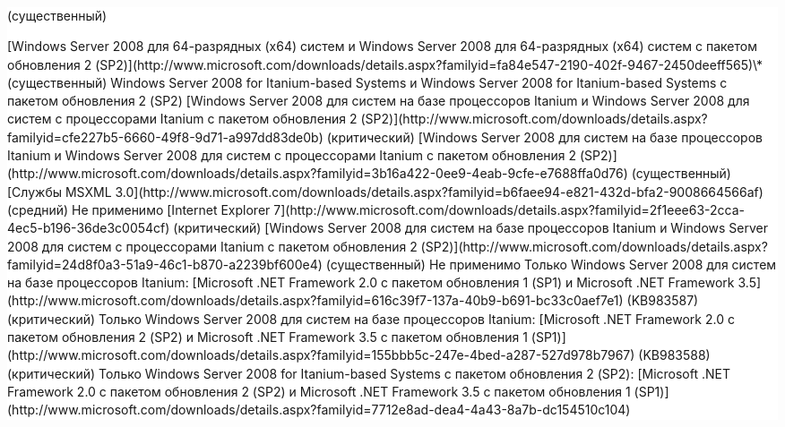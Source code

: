 (существенный)
</td>
<td style="border:1px solid black;">
[Windows Server 2008 для 64-разрядных (x64) систем и Windows Server 2008 для 64-разрядных (x64) систем с пакетом обновления 2 (SP2)](http://www.microsoft.com/downloads/details.aspx?familyid=fa84e547-2190-402f-9467-2450deeff565)\*  
(существенный)
</td>
</tr>
<tr class="alternateRow">
<td style="border:1px solid black;">
Windows Server 2008 for Itanium-based Systems и Windows Server 2008 for Itanium-based Systems с пакетом обновления 2 (SP2)
</td>
<td style="border:1px solid black;">
[Windows Server 2008 для систем на базе процессоров Itanium и Windows Server 2008 для систем с процессорами Itanium с пакетом обновления 2 (SP2)](http://www.microsoft.com/downloads/details.aspx?familyid=cfe227b5-6660-49f8-9d71-a997dd83de0b)  
(критический)
</td>
<td style="border:1px solid black;">
[Windows Server 2008 для систем на базе процессоров Itanium и Windows Server 2008 для систем с процессорами Itanium с пакетом обновления 2 (SP2)](http://www.microsoft.com/downloads/details.aspx?familyid=3b16a422-0ee9-4eab-9cfe-e7688ffa0d76)  
(существенный)
</td>
<td style="border:1px solid black;">
[Службы MSXML 3.0](http://www.microsoft.com/downloads/details.aspx?familyid=b6faee94-e821-432d-bfa2-9008664566af)  
(средний)
</td>
<td style="border:1px solid black;">
Не применимо
</td>
<td style="border:1px solid black;">
[Internet Explorer 7](http://www.microsoft.com/downloads/details.aspx?familyid=2f1eee63-2cca-4ec5-b196-36de3c0054cf)  
(критический)
</td>
<td style="border:1px solid black;">
[Windows Server 2008 для систем на базе процессоров Itanium и Windows Server 2008 для систем с процессорами Itanium с пакетом обновления 2 (SP2)](http://www.microsoft.com/downloads/details.aspx?familyid=24d8f0a3-51a9-46c1-b870-a2239bf600e4)  
(существенный)
</td>
<td style="border:1px solid black;">
Не применимо
</td>
<td style="border:1px solid black;">
Только Windows Server 2008 для систем на базе процессоров Itanium:  
[Microsoft .NET Framework 2.0 с пакетом обновления 1 (SP1) и Microsoft .NET Framework 3.5](http://www.microsoft.com/downloads/details.aspx?familyid=616c39f7-137a-40b9-b691-bc33c0aef7e1)  
(KB983587)  
(критический)  
Только Windows Server 2008 для систем на базе процессоров Itanium:  
[Microsoft .NET Framework 2.0 с пакетом обновления 2 (SP2) и Microsoft .NET Framework 3.5 с пакетом обновления 1 (SP1)](http://www.microsoft.com/downloads/details.aspx?familyid=155bbb5c-247e-4bed-a287-527d978b7967)  
(KB983588)  
(критический)  
Только Windows Server 2008 for Itanium-based Systems с пакетом обновления 2 (SP2):  
[Microsoft .NET Framework 2.0 с пакетом обновления 2 (SP2) и Microsoft .NET Framework 3.5 с пакетом обновления 1 (SP1)](http://www.microsoft.com/downloads/details.aspx?familyid=7712e8ad-dea4-4a43-8a7b-dc154510c104)  